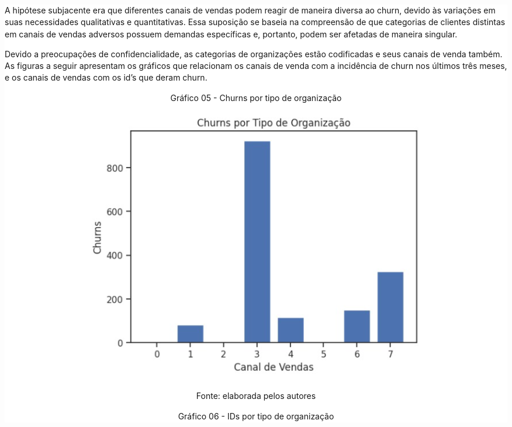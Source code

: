 A hipótese subjacente era que diferentes canais de vendas podem reagir de maneira diversa ao churn, devido às variações em suas necessidades qualitativas e quantitativas. Essa suposição se baseia na compreensão de que categorias de clientes distintas em canais de vendas adversos possuem demandas específicas e, portanto, podem ser afetadas de maneira singular.

Devido a preocupações de confidencialidade, as categorias de organizações estão codificadas e seus canais de venda também. As  figuras a seguir apresentam os gráficos que relacionam os canais de venda com a incidência de churn nos últimos três meses, e os canais de vendas com os id’s que deram churn.

<div align="center">
  <p>Gráfico 05 - Churns por tipo de organização </p>
  <img src="outros/imagens/graph05.png" alt="churnXorganizacao">
  <p>Fonte: elaborada pelos autores</p>
</div>

<div align="center">
  <p>Gráfico 06 - IDs por tipo de organização </p>